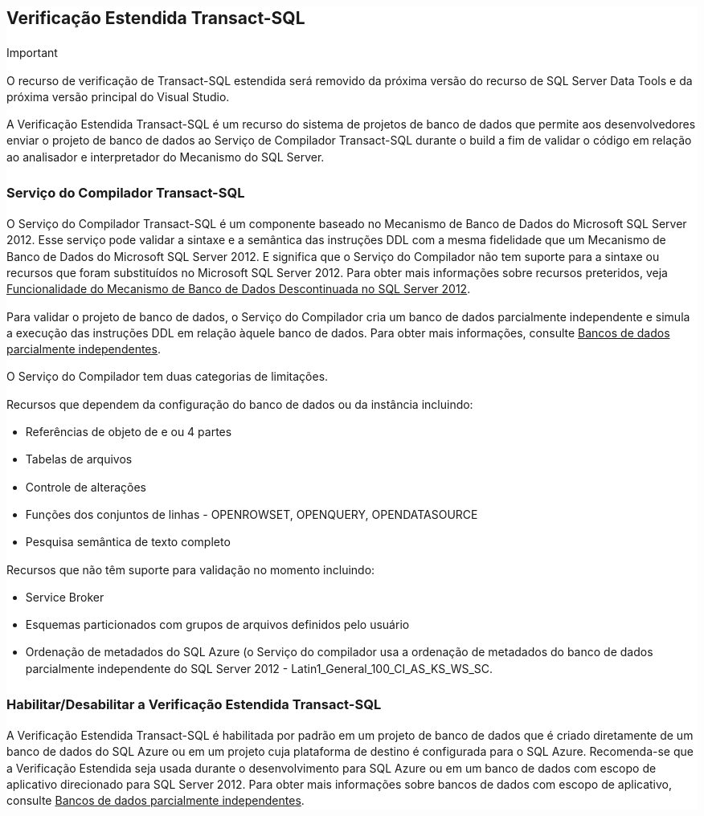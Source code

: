 ## <a name="bkmk_evf"></a>Verificação Estendida Transact-SQL  
  
> [!IMPORTANT]  
> O recurso de verificação de Transact-SQL estendida será removido da próxima versão do recurso de SQL Server Data Tools e da próxima versão principal do Visual Studio.  
  
A Verificação Estendida Transact-SQL é um recurso do sistema de projetos de banco de dados que permite aos desenvolvedores enviar o projeto de banco de dados ao Serviço de Compilador Transact-SQL durante o build a fim de validar o código em relação ao analisador e interpretador do Mecanismo do SQL Server.  
  
### <a name="transact-sql-compiler-service"></a>Serviço do Compilador Transact-SQL  
O Serviço do Compilador Transact-SQL é um componente baseado no Mecanismo de Banco de Dados do Microsoft SQL Server 2012. Esse serviço pode validar a sintaxe e a semântica das instruções DDL com a mesma fidelidade que um Mecanismo de Banco de Dados do Microsoft SQL Server 2012. E significa que o Serviço do Compilador não tem suporte para a sintaxe ou recursos que foram substituídos no Microsoft SQL Server 2012. Para obter mais informações sobre recursos preteridos, veja [Funcionalidade do Mecanismo de Banco de Dados Descontinuada no SQL Server 2012](../database-engine/discontinued-database-engine-functionality-in-sql-server-2016.md).  
  
Para validar o projeto de banco de dados, o Serviço do Compilador cria um banco de dados parcialmente independente e simula a execução das instruções DDL em relação àquele banco de dados. Para obter mais informações, consulte [Bancos de dados parcialmente independentes](https://msdn.microsoft.com/library/ff929071%28v=SQL.110%29.aspx).  
  
O Serviço do Compilador tem duas categorias de limitações.  
  
Recursos que dependem da configuração do banco de dados ou da instância incluindo:  
  
-   Referências de objeto de e ou 4 partes  
  
-   Tabelas de arquivos  
  
-   Controle de alterações  
  
-   Funções dos conjuntos de linhas - OPENROWSET, OPENQUERY, OPENDATASOURCE  
  
-   Pesquisa semântica de texto completo  
  
Recursos que não têm suporte para validação no momento incluindo:  
  
-   Service Broker  
  
-   Esquemas particionados com grupos de arquivos definidos pelo usuário  
  
-   Ordenação de metadados do SQL Azure (o Serviço do compilador usa a ordenação de metadados do banco de dados parcialmente independente do SQL Server 2012 - Latin1_General_100_CI_AS_KS_WS_SC.  
  
### <a name="enablingdisabling-extended-verification"></a>Habilitar/Desabilitar a Verificação Estendida Transact-SQL  
A Verificação Estendida Transact-SQL é habilitada por padrão em um projeto de banco de dados que é criado diretamente de um banco de dados do SQL Azure ou em um projeto cuja plataforma de destino é configurada para o SQL Azure. Recomenda-se que a Verificação Estendida seja usada durante o desenvolvimento para SQL Azure ou em um banco de dados com escopo de aplicativo direcionado para SQL Server 2012. Para obter mais informações sobre bancos de dados com escopo de aplicativo, consulte [Bancos de dados parcialmente independentes](https://msdn.microsoft.com/library/ff929071%28v=SQL.110%29.aspx).  
  
